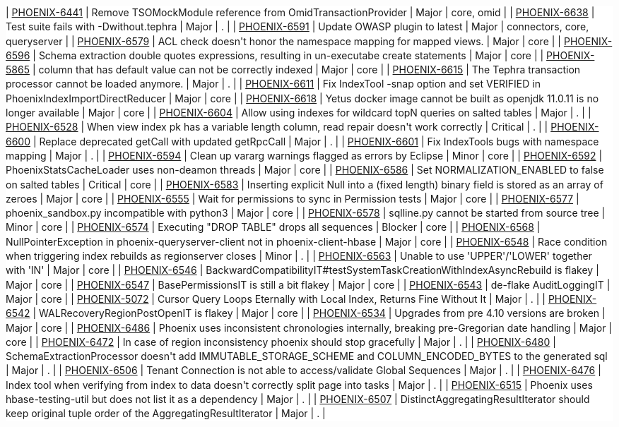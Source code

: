 | [PHOENIX-6441](https://issues.apache.org/jira/browse/PHOENIX-6441) | Remove TSOMockModule reference from OmidTransactionProvider |  Major | core, omid |
| [PHOENIX-6638](https://issues.apache.org/jira/browse/PHOENIX-6638) | Test suite fails with -Dwithout.tephra |  Major | . |
| [PHOENIX-6591](https://issues.apache.org/jira/browse/PHOENIX-6591) | Update OWASP plugin to latest |  Major | connectors, core, queryserver |
| [PHOENIX-6579](https://issues.apache.org/jira/browse/PHOENIX-6579) | ACL check doesn't honor the namespace mapping for mapped views. |  Major | core |
| [PHOENIX-6596](https://issues.apache.org/jira/browse/PHOENIX-6596) | Schema extraction double quotes expressions, resulting in un-executabe create statements |  Major | core |
| [PHOENIX-5865](https://issues.apache.org/jira/browse/PHOENIX-5865) | column that has default value can not be correctly indexed |  Major | core |
| [PHOENIX-6615](https://issues.apache.org/jira/browse/PHOENIX-6615) | The Tephra transaction processor cannot be loaded anymore. |  Major | . |
| [PHOENIX-6611](https://issues.apache.org/jira/browse/PHOENIX-6611) | Fix IndexTool -snap option and set VERIFIED in PhoenixIndexImportDirectReducer |  Major | core |
| [PHOENIX-6618](https://issues.apache.org/jira/browse/PHOENIX-6618) | Yetus docker image cannot be built as openjdk 11.0.11 is no longer available |  Major | core |
| [PHOENIX-6604](https://issues.apache.org/jira/browse/PHOENIX-6604) | Allow using indexes for wildcard topN queries on salted tables |  Major | . |
| [PHOENIX-6528](https://issues.apache.org/jira/browse/PHOENIX-6528) | When view index pk has a variable length column, read repair doesn't work correctly |  Critical | . |
| [PHOENIX-6600](https://issues.apache.org/jira/browse/PHOENIX-6600) | Replace deprecated getCall with updated getRpcCall |  Major | . |
| [PHOENIX-6601](https://issues.apache.org/jira/browse/PHOENIX-6601) | Fix IndexTools bugs with namespace mapping |  Major | . |
| [PHOENIX-6594](https://issues.apache.org/jira/browse/PHOENIX-6594) | Clean up vararg warnings flagged as errors by Eclipse |  Minor | core |
| [PHOENIX-6592](https://issues.apache.org/jira/browse/PHOENIX-6592) | PhoenixStatsCacheLoader uses non-deamon threads |  Major | core |
| [PHOENIX-6586](https://issues.apache.org/jira/browse/PHOENIX-6586) | Set NORMALIZATION\_ENABLED to false on salted tables |  Critical | core |
| [PHOENIX-6583](https://issues.apache.org/jira/browse/PHOENIX-6583) | Inserting explicit Null into a (fixed length) binary field is stored as an array of zeroes |  Major | core |
| [PHOENIX-6555](https://issues.apache.org/jira/browse/PHOENIX-6555) | Wait for permissions to sync in Permission tests |  Major | core |
| [PHOENIX-6577](https://issues.apache.org/jira/browse/PHOENIX-6577) | phoenix\_sandbox.py incompatible with python3 |  Major | core |
| [PHOENIX-6578](https://issues.apache.org/jira/browse/PHOENIX-6578) | sqlline.py cannot be started from source tree |  Minor | core |
| [PHOENIX-6574](https://issues.apache.org/jira/browse/PHOENIX-6574) | Executing "DROP TABLE" drops all sequences |  Blocker | core |
| [PHOENIX-6568](https://issues.apache.org/jira/browse/PHOENIX-6568) | NullPointerException in  phoenix-queryserver-client  not in phoenix-client-hbase |  Major | core |
| [PHOENIX-6548](https://issues.apache.org/jira/browse/PHOENIX-6548) | Race condition when triggering index rebuilds as regionserver closes |  Minor | . |
| [PHOENIX-6563](https://issues.apache.org/jira/browse/PHOENIX-6563) | Unable to use 'UPPER'/'LOWER' together with 'IN' |  Major | core |
| [PHOENIX-6546](https://issues.apache.org/jira/browse/PHOENIX-6546) | BackwardCompatibilityIT#testSystemTaskCreationWithIndexAsyncRebuild is flakey |  Major | core |
| [PHOENIX-6547](https://issues.apache.org/jira/browse/PHOENIX-6547) | BasePermissionsIT is still a bit flakey |  Major | core |
| [PHOENIX-6543](https://issues.apache.org/jira/browse/PHOENIX-6543) | de-flake AuditLoggingIT |  Major | core |
| [PHOENIX-5072](https://issues.apache.org/jira/browse/PHOENIX-5072) | Cursor Query Loops Eternally with Local Index, Returns Fine Without It |  Major | . |
| [PHOENIX-6542](https://issues.apache.org/jira/browse/PHOENIX-6542) | WALRecoveryRegionPostOpenIT is flakey |  Major | core |
| [PHOENIX-6534](https://issues.apache.org/jira/browse/PHOENIX-6534) | Upgrades from pre 4.10 versions are broken |  Major | core |
| [PHOENIX-6486](https://issues.apache.org/jira/browse/PHOENIX-6486) | Phoenix uses inconsistent chronologies internally, breaking pre-Gregorian date handling |  Major | core |
| [PHOENIX-6472](https://issues.apache.org/jira/browse/PHOENIX-6472) | In case of region inconsistency phoenix should stop gracefully |  Major | . |
| [PHOENIX-6480](https://issues.apache.org/jira/browse/PHOENIX-6480) | SchemaExtractionProcessor doesn't add IMMUTABLE\_STORAGE\_SCHEME and COLUMN\_ENCODED\_BYTES to the generated sql |  Major | . |
| [PHOENIX-6506](https://issues.apache.org/jira/browse/PHOENIX-6506) | Tenant Connection is not able to access/validate Global Sequences |  Major | . |
| [PHOENIX-6476](https://issues.apache.org/jira/browse/PHOENIX-6476) | Index tool when verifying from index to data doesn't correctly split page into tasks |  Major | . |
| [PHOENIX-6515](https://issues.apache.org/jira/browse/PHOENIX-6515) | Phoenix uses hbase-testing-util but does not list it as a dependency |  Major | . |
| [PHOENIX-6507](https://issues.apache.org/jira/browse/PHOENIX-6507) | DistinctAggregatingResultIterator should keep original tuple order of the AggregatingResultIterator |  Major | . |